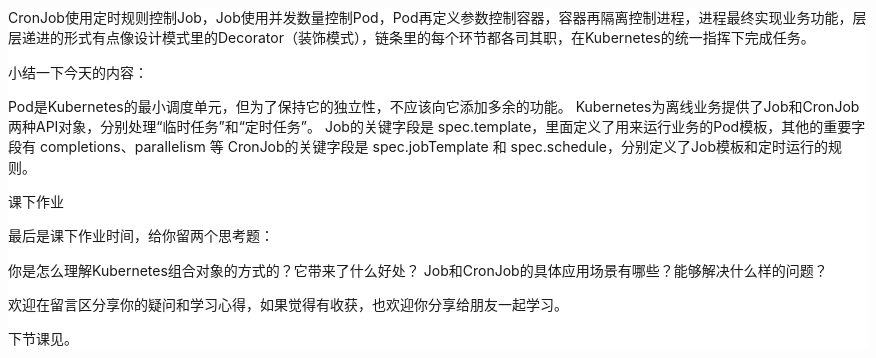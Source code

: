 CronJob使用定时规则控制Job，Job使用并发数量控制Pod，Pod再定义参数控制容器，容器再隔离控制进程，进程最终实现业务功能，层层递进的形式有点像设计模式里的Decorator（装饰模式），链条里的每个环节都各司其职，在Kubernetes的统一指挥下完成任务。

小结一下今天的内容：


Pod是Kubernetes的最小调度单元，但为了保持它的独立性，不应该向它添加多余的功能。
Kubernetes为离线业务提供了Job和CronJob两种API对象，分别处理“临时任务”和“定时任务”。
Job的关键字段是 spec.template，里面定义了用来运行业务的Pod模板，其他的重要字段有 completions、parallelism 等
CronJob的关键字段是 spec.jobTemplate 和 spec.schedule，分别定义了Job模板和定时运行的规则。


课下作业

最后是课下作业时间，给你留两个思考题：


你是怎么理解Kubernetes组合对象的方式的？它带来了什么好处？
Job和CronJob的具体应用场景有哪些？能够解决什么样的问题？


欢迎在留言区分享你的疑问和学习心得，如果觉得有收获，也欢迎你分享给朋友一起学习。

下节课见。



                        
                        
                            